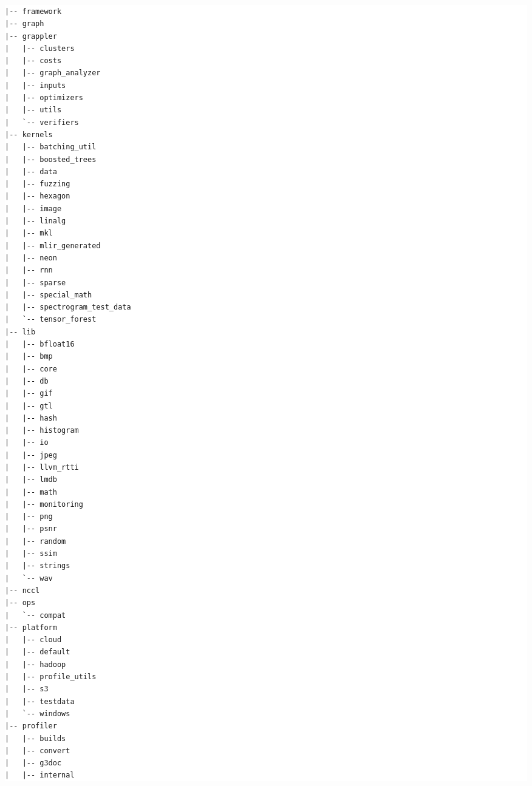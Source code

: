 ```
|-- framework
|-- graph
|-- grappler
|   |-- clusters
|   |-- costs
|   |-- graph_analyzer
|   |-- inputs
|   |-- optimizers
|   |-- utils
|   `-- verifiers
|-- kernels
|   |-- batching_util
|   |-- boosted_trees
|   |-- data
|   |-- fuzzing
|   |-- hexagon
|   |-- image
|   |-- linalg
|   |-- mkl
|   |-- mlir_generated
|   |-- neon
|   |-- rnn
|   |-- sparse
|   |-- special_math
|   |-- spectrogram_test_data
|   `-- tensor_forest
|-- lib
|   |-- bfloat16
|   |-- bmp
|   |-- core
|   |-- db
|   |-- gif
|   |-- gtl
|   |-- hash
|   |-- histogram
|   |-- io
|   |-- jpeg
|   |-- llvm_rtti
|   |-- lmdb
|   |-- math
|   |-- monitoring
|   |-- png
|   |-- psnr
|   |-- random
|   |-- ssim
|   |-- strings
|   `-- wav
|-- nccl
|-- ops
|   `-- compat
|-- platform
|   |-- cloud
|   |-- default
|   |-- hadoop
|   |-- profile_utils
|   |-- s3
|   |-- testdata
|   `-- windows
|-- profiler
|   |-- builds
|   |-- convert
|   |-- g3doc
|   |-- internal
```